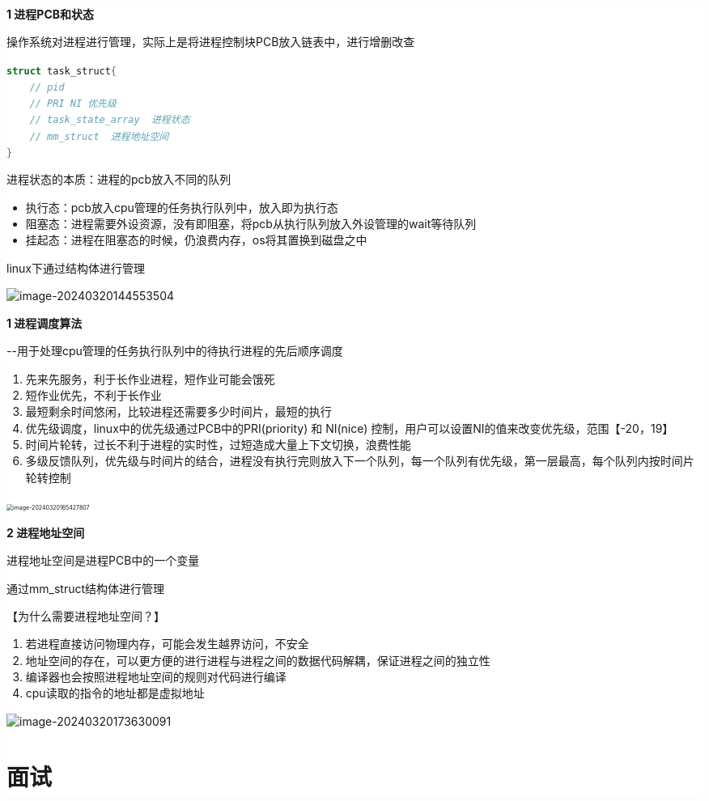 **1 进程PCB和状态**

操作系统对进程进行管理，实际上是将进程控制块PCB放入链表中，进行增删改查

```cpp
struct task_struct{
    // pid
    // PRI NI 优先级
    // task_state_array  进程状态
    // mm_struct  进程地址空间
}
```

进程状态的本质：进程的pcb放入不同的队列

* 执行态：pcb放入cpu管理的任务执行队列中，放入即为执行态
* 阻塞态：进程需要外设资源，没有即阻塞，将pcb从执行队列放入外设管理的wait等待队列
* 挂起态：进程在阻塞态的时候，仍浪费内存，os将其置换到磁盘之中

linux下通过结构体进行管理

![image-20240320144553504](https://cdn.jsdelivr.net/gh/ZhangYuQiao326/study_nodes_pictures@main/img/image-20240320144553504.png)



**1 进程调度算法**

--用于处理cpu管理的任务执行队列中的待执行进程的先后顺序调度

1. 先来先服务，利于长作业进程，短作业可能会饿死
2. 短作业优先，不利于长作业
3. 最短剩余时间悠闲，比较进程还需要多少时间片，最短的执行
4. 优先级调度，linux中的优先级通过PCB中的PRI(priority) 和 NI(nice) 控制，用户可以设置NI的值来改变优先级，范围【-20，19】
5. 时间片轮转，过长不利于进程的实时性，过短造成大量上下文切换，浪费性能
6. 多级反馈队列，优先级与时间片的结合，进程没有执行完则放入下一个队列，每一个队列有优先级，第一层最高，每个队列内按时间片轮转控制

<img src="https://cdn.jsdelivr.net/gh/ZhangYuQiao326/study_nodes_pictures@main/img/image-20240320165427807.png" alt="image-20240320165427807" style="zoom: 50%;" />

**2 进程地址空间**

进程地址空间是进程PCB中的一个变量

通过mm_struct结构体进行管理

【为什么需要进程地址空间？】

1. 若进程直接访问物理内存，可能会发生越界访问，不安全
2. 地址空间的存在，可以更方便的进行进程与进程之间的数据代码解耦，保证进程之间的独立性
3. 编译器也会按照进程地址空间的规则对代码进行编译
4. cpu读取的指令的地址都是虚拟地址

![image-20240320173630091](https://cdn.jsdelivr.net/gh/ZhangYuQiao326/study_nodes_pictures@main/img/image-20240320173630091.png)





# 面试
